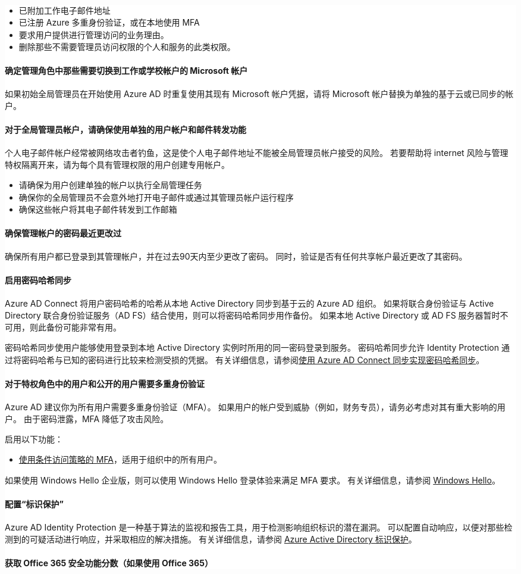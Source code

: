   * 已附加工作电子邮件地址
  * 已注册 Azure 多重身份验证，或在本地使用 MFA
* 要求用户提供进行管理访问的业务理由。
* 删除那些不需要管理员访问权限的个人和服务的此类权限。

#### <a name="identify-microsoft-accounts-in-administrative-roles-that-need-to-be-switched-to-work-or-school-accounts"></a>确定管理角色中那些需要切换到工作或学校帐户的 Microsoft 帐户

如果初始全局管理员在开始使用 Azure AD 时重复使用其现有 Microsoft 帐户凭据，请将 Microsoft 帐户替换为单独的基于云或已同步的帐户。

#### <a name="ensure-separate-user-accounts-and-mail-forwarding-for-global-administrator-accounts"></a>对于全局管理员帐户，请确保使用单独的用户帐户和邮件转发功能

个人电子邮件帐户经常被网络攻击者钓鱼，这是使个人电子邮件地址不能被全局管理员帐户接受的风险。 若要帮助将 internet 风险与管理特权隔离开来，请为每个具有管理权限的用户创建专用帐户。

* 请确保为用户创建单独的帐户以执行全局管理任务
* 确保你的全局管理员不会意外地打开电子邮件或通过其管理员帐户运行程序
* 确保这些帐户将其电子邮件转发到工作邮箱

#### <a name="ensure-the-passwords-of-administrative-accounts-have-recently-changed"></a>确保管理帐户的密码最近更改过

确保所有用户都已登录到其管理帐户，并在过去90天内至少更改了密码。 同时，验证是否有任何共享帐户最近更改了其密码。

#### <a name="turn-on-password-hash-synchronization"></a>启用密码哈希同步

Azure AD Connect 将用户密码哈希的哈希从本地 Active Directory 同步到基于云的 Azure AD 组织。 如果将联合身份验证与 Active Directory 联合身份验证服务（AD FS）结合使用，则可以将密码哈希同步用作备份。 如果本地 Active Directory 或 AD FS 服务器暂时不可用，则此备份可能非常有用。

密码哈希同步使用户能够使用登录到本地 Active Directory 实例时所用的同一密码登录到服务。 密码哈希同步允许 Identity Protection 通过将密码哈希与已知的密码进行比较来检测受损的凭据。 有关详细信息，请参阅[使用 Azure AD Connect 同步实现密码哈希同步](../hybrid/how-to-connect-password-hash-synchronization.md)。

#### <a name="require-multi-factor-authentication-for-users-in-privileged-roles-and-exposed-users"></a>对于特权角色中的用户和公开的用户需要多重身份验证

Azure AD 建议你为所有用户需要多重身份验证（MFA）。 如果用户的帐户受到威胁（例如，财务专员），请务必考虑对其有重大影响的用户。 由于密码泄露，MFA 降低了攻击风险。

启用以下功能：

* [使用条件访问策略的 MFA](../authentication/howto-mfa-getstarted.md)，适用于组织中的所有用户。

如果使用 Windows Hello 企业版，则可以使用 Windows Hello 登录体验来满足 MFA 要求。 有关详细信息，请参阅 [Windows Hello](https://docs.microsoft.com/windows/uwp/security/microsoft-passport)。

#### <a name="configure-identity-protection"></a>配置“标识保护”

Azure AD Identity Protection 是一种基于算法的监视和报告工具，用于检测影响组织标识的潜在漏洞。 可以配置自动响应，以便对那些检测到的可疑活动进行响应，并采取相应的解决措施。 有关详细信息，请参阅 [Azure Active Directory 标识保护](../active-directory-identityprotection.md)。

#### <a name="obtain-your-office-365-secure-score-if-using-office-365"></a>获取 Office 365 安全功能分数（如果使用 Office 365）
